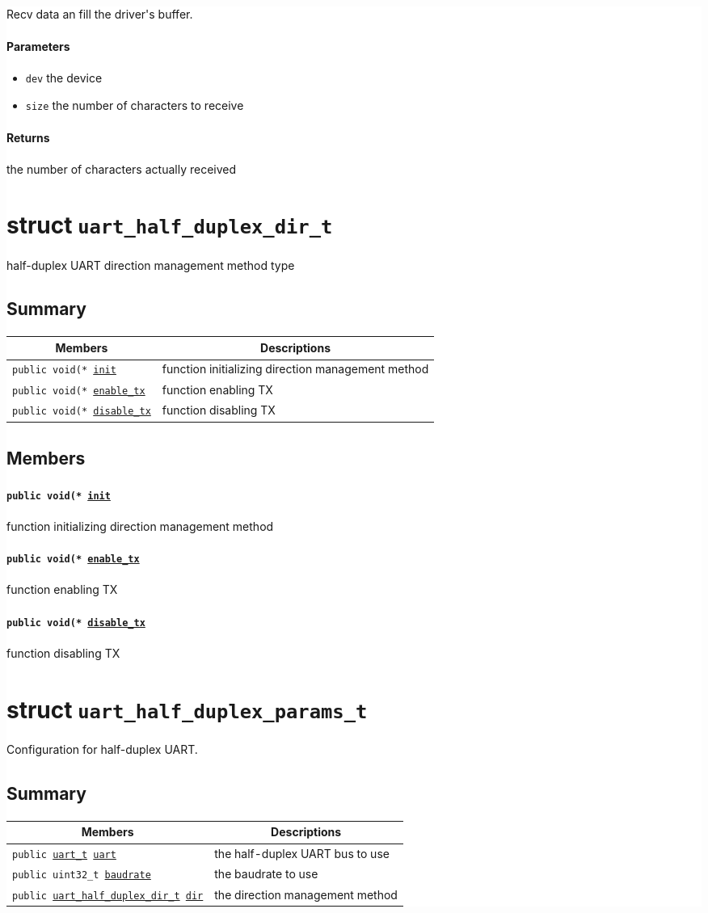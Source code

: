 Recv data an fill the driver's buffer.

#### Parameters
* `dev` the device 

* `size` the number of characters to receive

#### Returns
the number of characters actually received

# struct `uart_half_duplex_dir_t` 

half-duplex UART direction management method type

## Summary

 Members                        | Descriptions                                
--------------------------------|---------------------------------------------
`public void(* `[`init`](#structuart__half__duplex__dir__t_1a01cbd285ae191224128dd750089ddc36) | function initializing direction management method
`public void(* `[`enable_tx`](#structuart__half__duplex__dir__t_1aa881d93e5c68eba78abe6034056ed203) | function enabling TX
`public void(* `[`disable_tx`](#structuart__half__duplex__dir__t_1a597d9e5c3b557c1c14f500beb367bdd5) | function disabling TX

## Members

#### `public void(* `[`init`](#structuart__half__duplex__dir__t_1a01cbd285ae191224128dd750089ddc36) 

function initializing direction management method

#### `public void(* `[`enable_tx`](#structuart__half__duplex__dir__t_1aa881d93e5c68eba78abe6034056ed203) 

function enabling TX

#### `public void(* `[`disable_tx`](#structuart__half__duplex__dir__t_1a597d9e5c3b557c1c14f500beb367bdd5) 

function disabling TX

# struct `uart_half_duplex_params_t` 

Configuration for half-duplex UART.

## Summary

 Members                        | Descriptions                                
--------------------------------|---------------------------------------------
`public `[`uart_t`](./doc/starlight-docs/src/content/docs/apidoc/api-undefined.md#group__drivers__periph__uart_1ga83a92464bff5eb42f085e06e553d52b1)` `[`uart`](#structuart__half__duplex__params__t_1a5ac403f064230ab509812cd260b7e8c6) | the half-duplex UART bus to use
`public uint32_t `[`baudrate`](#structuart__half__duplex__params__t_1ad68b61bf5c82451726dce7b497275ef7) | the baudrate to use
`public `[`uart_half_duplex_dir_t`](./doc/starlight-docs/src/content/docs/apidoc/api-drivers_uart_half_duplex.md#structuart__half__duplex__dir__t)` `[`dir`](#structuart__half__duplex__params__t_1aa9ba02b09be3852e4b44e3a53250c03b) | the direction management method
